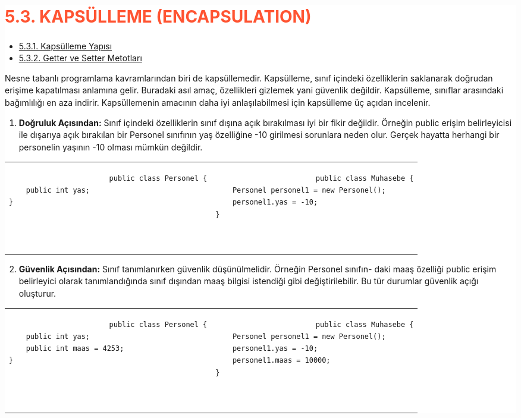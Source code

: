 <h1 style="color:#ff5432">5.3. KAPSÜLLEME (ENCAPSULATION)</h1>

- <a href="#5.3.1.">5.3.1. Kapsülleme Yapısı</a>
- <a href="#5.3.2.">5.3.2. Getter ve Setter Metotları</a>
  
Nesne tabanlı programlama kavramlarından biri de kapsüllemedir. Kapsülleme, sınıf içindeki özelliklerin saklanarak doğrudan erişime kapatılması anlamına gelir. Buradaki asıl amaç, özellikleri gizlemek yani güvenlik değildir. Kapsülleme, sınıflar arasındaki bağımlılığı en aza indirir. Kapsüllemenin amacının daha iyi anlaşılabilmesi için kapsülleme üç açıdan incelenir.

1. **Doğruluk Açısından:** Sınıf içindeki özelliklerin sınıf dışına açık bırakılması iyi bir fikir değildir. Örneğin public erişim belirleyicisi ile dışarıya açık bırakılan bir Personel sınıfının yaş özelliğine -10 girilmesi sorunlara neden olur. Gerçek hayatta herhangi bir personelin yaşının -10 olması mümkün değildir.

<table>
    <tbody>
        <tr>
            <td>
                <pre>
                    <code class="language-java">public class Personel {
    public int yas;
}
                    </code>
                </pre>
            </td>
            <td>
                <pre>
                    <code class="language-java">public class Muhasebe {
    Personel personel1 = new Personel();
    personel1.yas = -10;
}
                    </code>
                </pre>
            </td>
        </tr>
    </tbody>
</table>

2. **Güvenlik Açısından:** Sınıf tanımlanırken güvenlik düşünülmelidir. Örneğin Personel sınıfın-
daki maaş özelliği public erişim belirleyici olarak tanımlandığında sınıf dışından maaş bilgisi
istendiği gibi değiştirilebilir. Bu tür durumlar güvenlik açığı oluşturur.

<table>
    <tbody>
        <tr>
            <td>
                <pre>
                    <code class="language-java">public class Personel {
    public int yas;
    public int maas = 4253;
}
                    </code>
                </pre>
            </td>
            <td>
                <pre>
                    <code class="language-java">public class Muhasebe {
    Personel personel1 = new Personel();
    personel1.yas = -10;
    personel1.maas = 10000;
}
                    </code>
                </pre>
            </td>
        </tr>